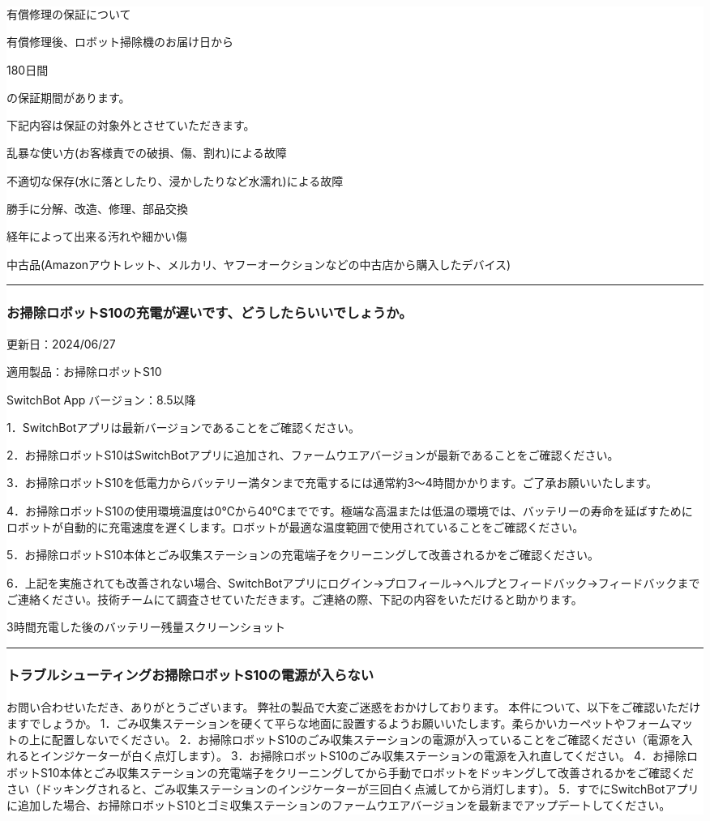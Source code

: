 有償修理の保証について

有償修理後、ロボット掃除機のお届け日から

180日間

の保証期間があります。

下記内容は保証の対象外とさせていただきます。

乱暴な使い方(お客様責での破損、傷、割れ)による故障

不適切な保存(水に落としたり、浸かしたりなど水濡れ)による故障

勝手に分解、改造、修理、部品交換

経年によって出来る汚れや細かい傷

中古品(Amazonアウトレット、メルカリ、ヤフーオークションなどの中古店から購入したデバイス)



---
### お掃除ロボットS10の充電が遅いです、どうしたらいいでしょうか。

更新日：2024/06/27

適用製品：お掃除ロボットS10

SwitchBot App バージョン：8.5以降

1．SwitchBotアプリは最新バージョンであることをご確認ください。

2．お掃除ロボットS10はSwitchBotアプリに追加され、ファームウエアバージョンが最新であることをご確認ください。

3．お掃除ロボットS10を低電力からバッテリー満タンまで充電するには通常約3〜4時間かかります。ご了承お願いいたします。

4．お掃除ロボットS10の使用環境温度は0℃から40℃までです。極端な高温または低温の環境では、バッテリーの寿命を延ばすためにロボットが自動的に充電速度を遅くします。ロボットが最適な温度範囲で使用されていることをご確認ください。

5．お掃除ロボットS10本体とごみ収集ステーションの充電端子をクリーニングして改善されるかをご確認ください。

6．上記を実施されても改善されない場合、SwitchBotアプリにログイン→プロフィール→ヘルプとフィードバック→フィードバックまでご連絡ください。技術チームにて調査させていただきます。ご連絡の際、下記の内容をいただけると助かります。

3時間充電した後のバッテリー残量スクリーンショット



---
### トラブルシューティングお掃除ロボットS10の電源が入らない

お問い合わせいただき、ありがとうございます。
弊社の製品で大変ご迷惑をおかけしております。
本件について、以下をご確認いただけますでしょうか。
1．ごみ収集ステーションを硬くて平らな地面に設置するようお願いいたします。柔らかいカーペットやフォームマットの上に配置しないでください。
2．お掃除ロボットS10のごみ収集ステーションの電源が入っていることをご確認ください（電源を入れるとインジケーターが白く点灯します）。
3．お掃除ロボットS10のごみ収集ステーションの電源を入れ直してください。
4．お掃除ロボットS10本体とごみ収集ステーションの充電端子をクリーニングしてから手動でロボットをドッキングして改善されるかをご確認ください（ドッキングされると、ごみ収集ステーションのインジケーターが三回白く点滅してから消灯します）。
5．すでにSwitchBotアプリに追加した場合、お掃除ロボットS10とゴミ収集ステーションのファームウエアバージョンを最新までアップデートしてください。
